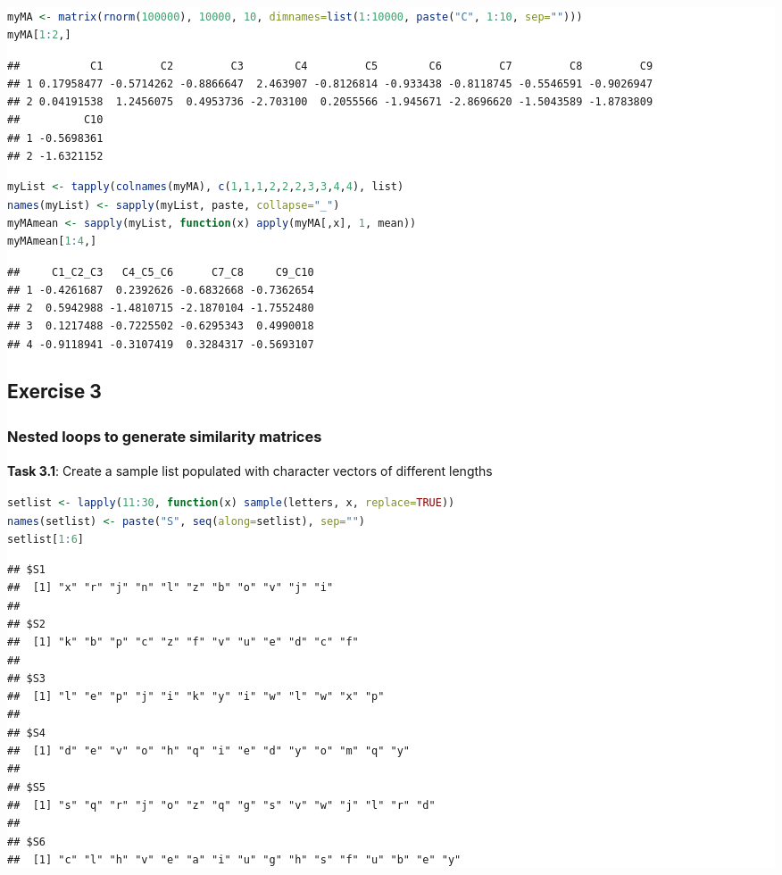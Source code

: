 ```r
myMA <- matrix(rnorm(100000), 10000, 10, dimnames=list(1:10000, paste("C", 1:10, sep="")))
myMA[1:2,]
```

```
##           C1         C2         C3        C4         C5        C6         C7         C8         C9
## 1 0.17958477 -0.5714262 -0.8866647  2.463907 -0.8126814 -0.933438 -0.8118745 -0.5546591 -0.9026947
## 2 0.04191538  1.2456075  0.4953736 -2.703100  0.2055566 -1.945671 -2.8696620 -1.5043589 -1.8783809
##          C10
## 1 -0.5698361
## 2 -1.6321152
```

```r
myList <- tapply(colnames(myMA), c(1,1,1,2,2,2,3,3,4,4), list) 
names(myList) <- sapply(myList, paste, collapse="_")
myMAmean <- sapply(myList, function(x) apply(myMA[,x], 1, mean))
myMAmean[1:4,] 
```

```
##     C1_C2_C3   C4_C5_C6      C7_C8     C9_C10
## 1 -0.4261687  0.2392626 -0.6832668 -0.7362654
## 2  0.5942988 -1.4810715 -2.1870104 -1.7552480
## 3  0.1217488 -0.7225502 -0.6295343  0.4990018
## 4 -0.9118941 -0.3107419  0.3284317 -0.5693107
```



## Exercise 3

### Nested loops to generate similarity matrices

__Task 3.1__: Create a sample list populated with character vectors of different lengths


```r
setlist <- lapply(11:30, function(x) sample(letters, x, replace=TRUE))
names(setlist) <- paste("S", seq(along=setlist), sep="") 
setlist[1:6]
```

```
## $S1
##  [1] "x" "r" "j" "n" "l" "z" "b" "o" "v" "j" "i"
## 
## $S2
##  [1] "k" "b" "p" "c" "z" "f" "v" "u" "e" "d" "c" "f"
## 
## $S3
##  [1] "l" "e" "p" "j" "i" "k" "y" "i" "w" "l" "w" "x" "p"
## 
## $S4
##  [1] "d" "e" "v" "o" "h" "q" "i" "e" "d" "y" "o" "m" "q" "y"
## 
## $S5
##  [1] "s" "q" "r" "j" "o" "z" "q" "g" "s" "v" "w" "j" "l" "r" "d"
## 
## $S6
##  [1] "c" "l" "h" "v" "e" "a" "i" "u" "g" "h" "s" "f" "u" "b" "e" "y"
```
